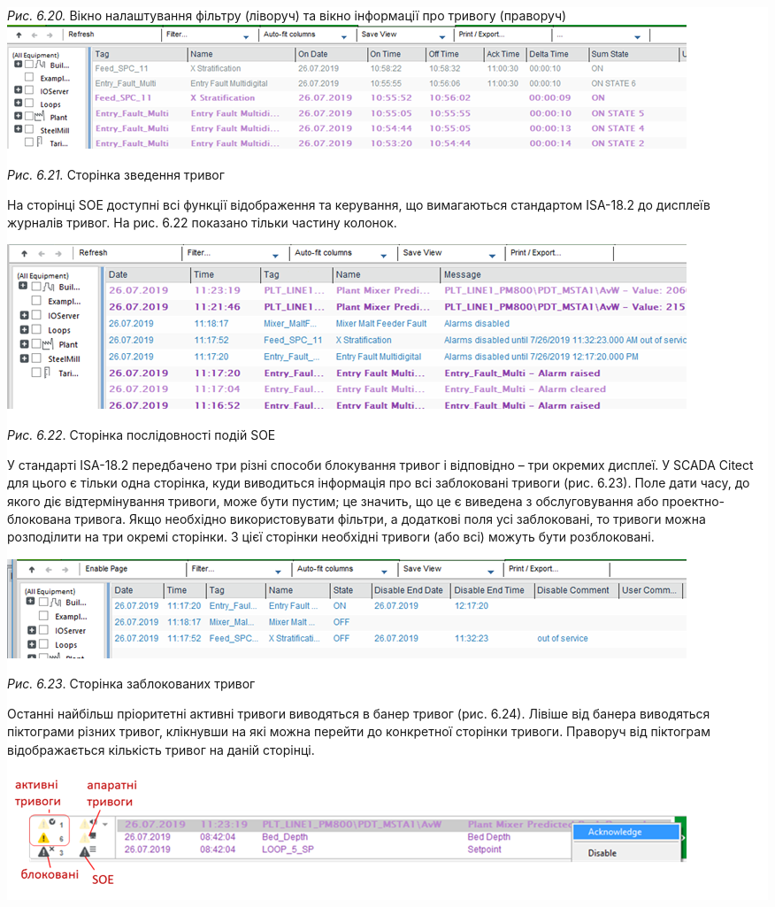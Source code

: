*Рис. 6.20.* Вікно налаштування фільтру (ліворуч) та вікно інформації про тривогу (праворуч)  
<a href="media6/6_21.png" target="_blank"><img src="media6/6_21.png"/></a> 

*Рис. 6.21.* Сторінка зведення тривог

На сторінці SOE доступні всі функції відображення та керування, що вимагаються стандартом ISA-18.2 до дисплеїв журналів тривог. На рис. 6.22 показано тільки частину колонок. 

<a href="media6/6_22.png" target="_blank"><img src="media6/6_22.png"/></a> 

*Рис. 6.22*. Сторінка послідовності подій SOE

У стандарті ISA-18.2 передбачено три різні способи блокування тривог і відповідно – три окремих дисплеї. У SCADA Citect для цього є тільки одна сторінка, куди виводиться інформація про всі заблоковані тривоги (рис. 6.23). Поле дати часу, до якого діє відтермінування тривоги, може бути пустим; це значить, що це є виведена з обслуговування або проектно-блокована тривога. Якщо необхідно використовувати фільтри, а додаткові поля усі заблоковані, то тривоги можна розподілити на три окремі сторінки. З цієї сторінки необхідні тривоги (або всі) можуть бути розблоковані.   

<a href="media6/6_23.png" target="_blank"><img src="media6/6_23.png"/></a> 

*Рис. 6.23*. Сторінка заблокованих тривог

Останні найбільш пріоритетні активні тривоги виводяться в банер тривог (рис. 6.24). Лівіше від банера виводяться піктограми різних тривог, клікнувши на які можна перейти до конкретної сторінки тривоги. Праворуч від піктограм відображається кількість тривог на даній сторінці.  

<a href="media6/6_24.png" target="_blank"><img src="media6/6_24.png"/></a> 

